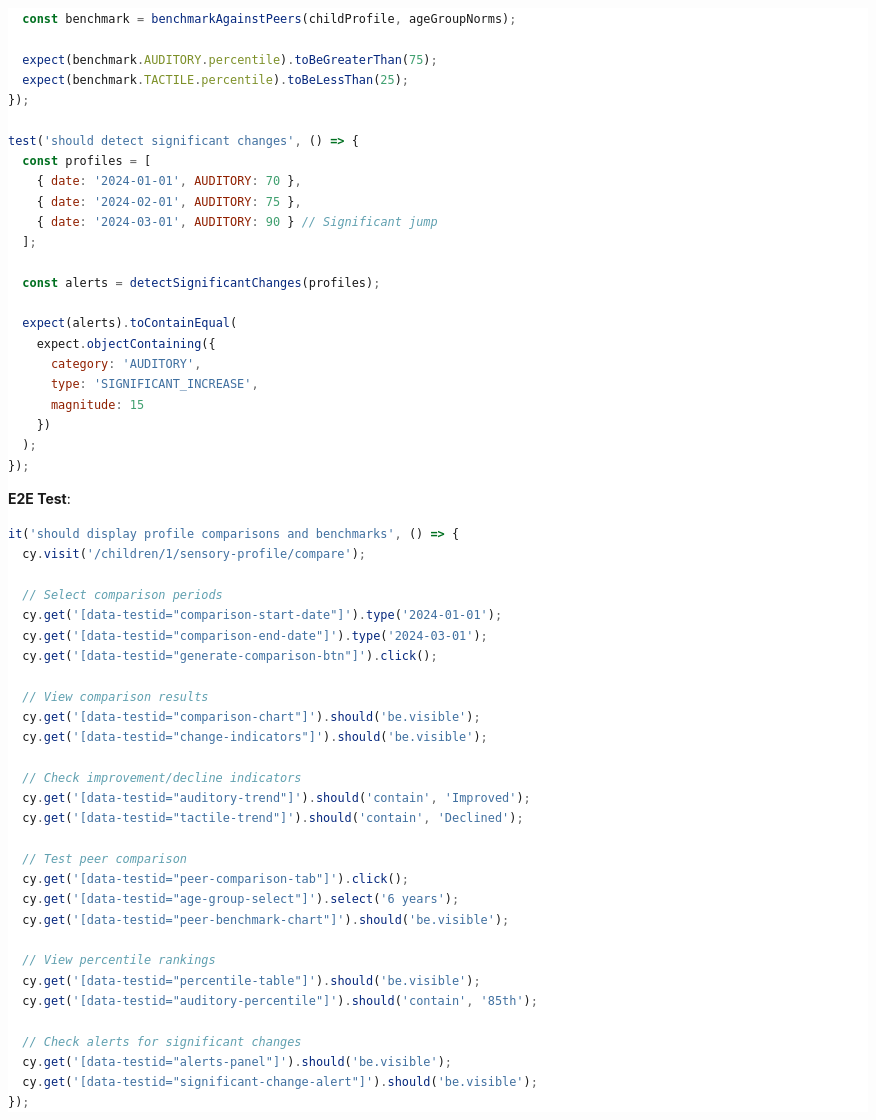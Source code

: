 ```javascript
  const benchmark = benchmarkAgainstPeers(childProfile, ageGroupNorms);
  
  expect(benchmark.AUDITORY.percentile).toBeGreaterThan(75);
  expect(benchmark.TACTILE.percentile).toBeLessThan(25);
});

test('should detect significant changes', () => {
  const profiles = [
    { date: '2024-01-01', AUDITORY: 70 },
    { date: '2024-02-01', AUDITORY: 75 },
    { date: '2024-03-01', AUDITORY: 90 } // Significant jump
  ];
  
  const alerts = detectSignificantChanges(profiles);
  
  expect(alerts).toContainEqual(
    expect.objectContaining({
      category: 'AUDITORY',
      type: 'SIGNIFICANT_INCREASE',
      magnitude: 15
    })
  );
});
```

**E2E Test**:
```javascript
it('should display profile comparisons and benchmarks', () => {
  cy.visit('/children/1/sensory-profile/compare');
  
  // Select comparison periods
  cy.get('[data-testid="comparison-start-date"]').type('2024-01-01');
  cy.get('[data-testid="comparison-end-date"]').type('2024-03-01');
  cy.get('[data-testid="generate-comparison-btn"]').click();
  
  // View comparison results
  cy.get('[data-testid="comparison-chart"]').should('be.visible');
  cy.get('[data-testid="change-indicators"]').should('be.visible');
  
  // Check improvement/decline indicators
  cy.get('[data-testid="auditory-trend"]').should('contain', 'Improved');
  cy.get('[data-testid="tactile-trend"]').should('contain', 'Declined');
  
  // Test peer comparison
  cy.get('[data-testid="peer-comparison-tab"]').click();
  cy.get('[data-testid="age-group-select"]').select('6 years');
  cy.get('[data-testid="peer-benchmark-chart"]').should('be.visible');
  
  // View percentile rankings
  cy.get('[data-testid="percentile-table"]').should('be.visible');
  cy.get('[data-testid="auditory-percentile"]').should('contain', '85th');
  
  // Check alerts for significant changes
  cy.get('[data-testid="alerts-panel"]').should('be.visible');
  cy.get('[data-testid="significant-change-alert"]').should('be.visible');
});
```
